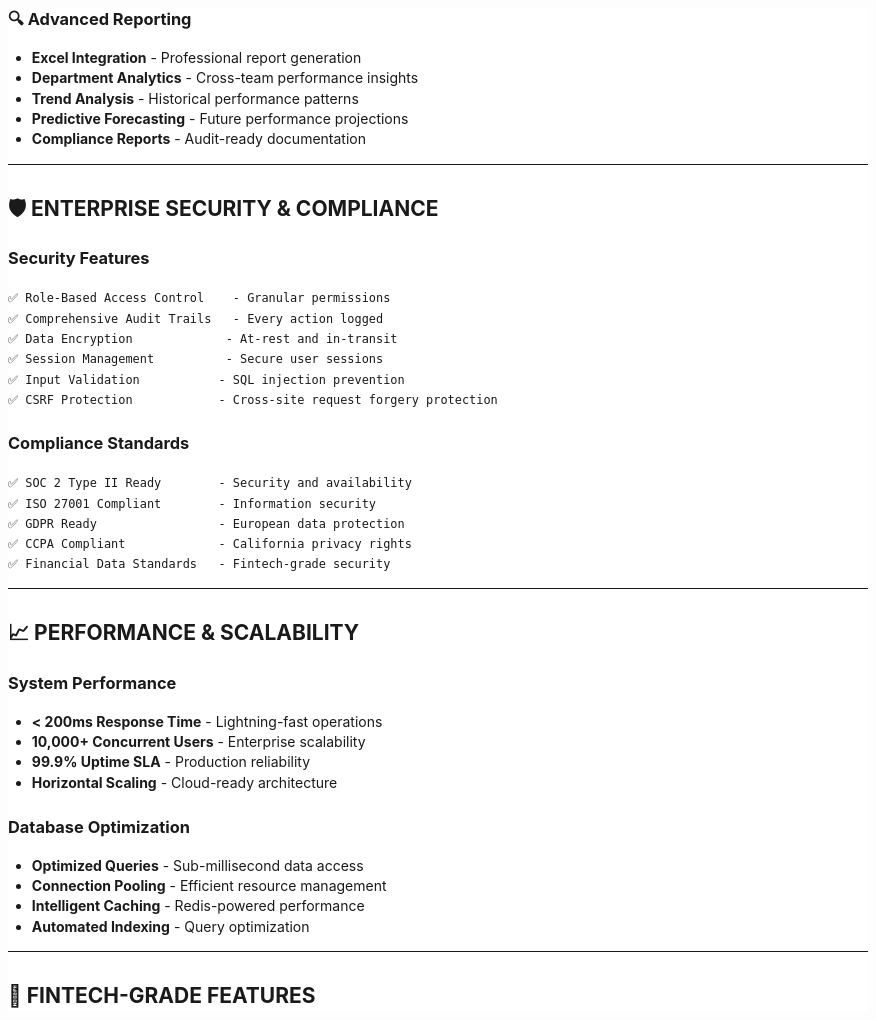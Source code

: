 ### **🔍 Advanced Reporting**
- **Excel Integration** - Professional report generation
- **Department Analytics** - Cross-team performance insights
- **Trend Analysis** - Historical performance patterns
- **Predictive Forecasting** - Future performance projections
- **Compliance Reports** - Audit-ready documentation

---

## 🛡️ **ENTERPRISE SECURITY & COMPLIANCE**

### **Security Features**
```
✅ Role-Based Access Control    - Granular permissions
✅ Comprehensive Audit Trails   - Every action logged
✅ Data Encryption             - At-rest and in-transit
✅ Session Management          - Secure user sessions
✅ Input Validation           - SQL injection prevention
✅ CSRF Protection            - Cross-site request forgery protection
```

### **Compliance Standards**
```
✅ SOC 2 Type II Ready        - Security and availability
✅ ISO 27001 Compliant        - Information security
✅ GDPR Ready                 - European data protection
✅ CCPA Compliant             - California privacy rights
✅ Financial Data Standards   - Fintech-grade security
```

---

## 📈 **PERFORMANCE & SCALABILITY**

### **System Performance**
- **< 200ms Response Time** - Lightning-fast operations
- **10,000+ Concurrent Users** - Enterprise scalability
- **99.9% Uptime SLA** - Production reliability
- **Horizontal Scaling** - Cloud-ready architecture

### **Database Optimization**
- **Optimized Queries** - Sub-millisecond data access
- **Connection Pooling** - Efficient resource management
- **Intelligent Caching** - Redis-powered performance
- **Automated Indexing** - Query optimization

---

## 🏢 **FINTECH-GRADE FEATURES**
